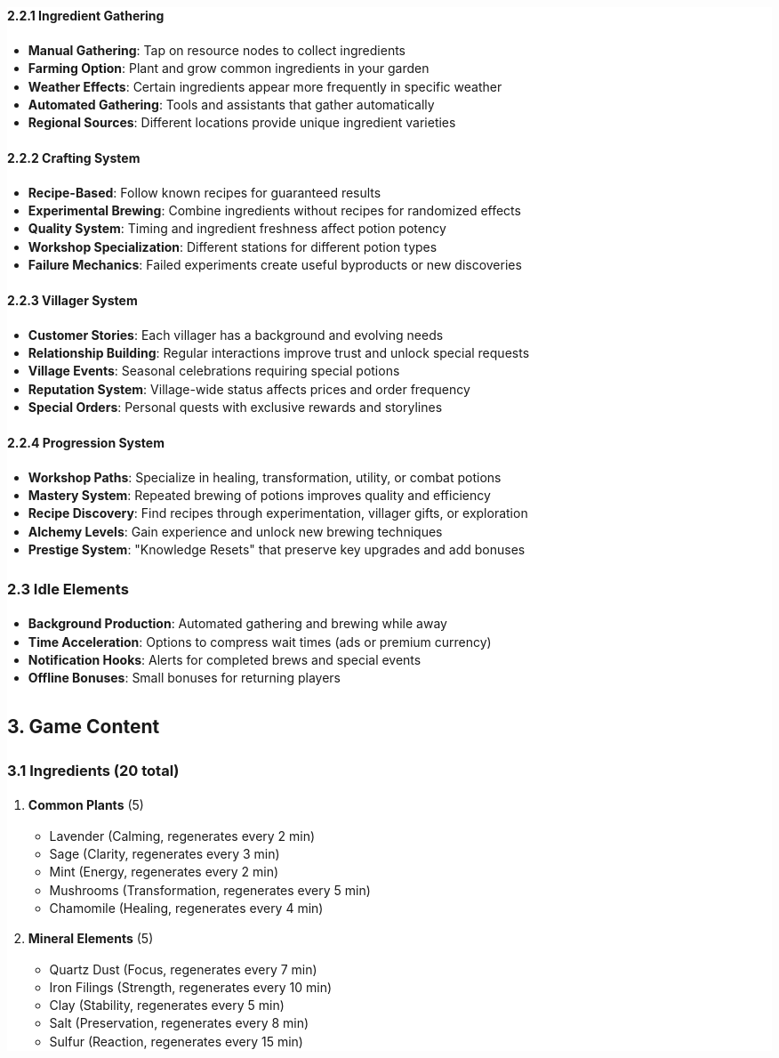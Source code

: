 #### 2.2.1 Ingredient Gathering
- **Manual Gathering**: Tap on resource nodes to collect ingredients
- **Farming Option**: Plant and grow common ingredients in your garden
- **Weather Effects**: Certain ingredients appear more frequently in specific weather
- **Automated Gathering**: Tools and assistants that gather automatically
- **Regional Sources**: Different locations provide unique ingredient varieties

#### 2.2.2 Crafting System
- **Recipe-Based**: Follow known recipes for guaranteed results
- **Experimental Brewing**: Combine ingredients without recipes for randomized effects
- **Quality System**: Timing and ingredient freshness affect potion potency
- **Workshop Specialization**: Different stations for different potion types
- **Failure Mechanics**: Failed experiments create useful byproducts or new discoveries

#### 2.2.3 Villager System
- **Customer Stories**: Each villager has a background and evolving needs
- **Relationship Building**: Regular interactions improve trust and unlock special requests
- **Village Events**: Seasonal celebrations requiring special potions
- **Reputation System**: Village-wide status affects prices and order frequency
- **Special Orders**: Personal quests with exclusive rewards and storylines

#### 2.2.4 Progression System
- **Workshop Paths**: Specialize in healing, transformation, utility, or combat potions
- **Mastery System**: Repeated brewing of potions improves quality and efficiency
- **Recipe Discovery**: Find recipes through experimentation, villager gifts, or exploration
- **Alchemy Levels**: Gain experience and unlock new brewing techniques
- **Prestige System**: "Knowledge Resets" that preserve key upgrades and add bonuses

### 2.3 Idle Elements
- **Background Production**: Automated gathering and brewing while away
- **Time Acceleration**: Options to compress wait times (ads or premium currency)
- **Notification Hooks**: Alerts for completed brews and special events
- **Offline Bonuses**: Small bonuses for returning players

## 3. Game Content

### 3.1 Ingredients (20 total)

1. **Common Plants** (5)
   - Lavender (Calming, regenerates every 2 min)
   - Sage (Clarity, regenerates every 3 min)
   - Mint (Energy, regenerates every 2 min)
   - Mushrooms (Transformation, regenerates every 5 min)
   - Chamomile (Healing, regenerates every 4 min)

2. **Mineral Elements** (5)
   - Quartz Dust (Focus, regenerates every 7 min)
   - Iron Filings (Strength, regenerates every 10 min)
   - Clay (Stability, regenerates every 5 min)
   - Salt (Preservation, regenerates every 8 min)
   - Sulfur (Reaction, regenerates every 15 min)
